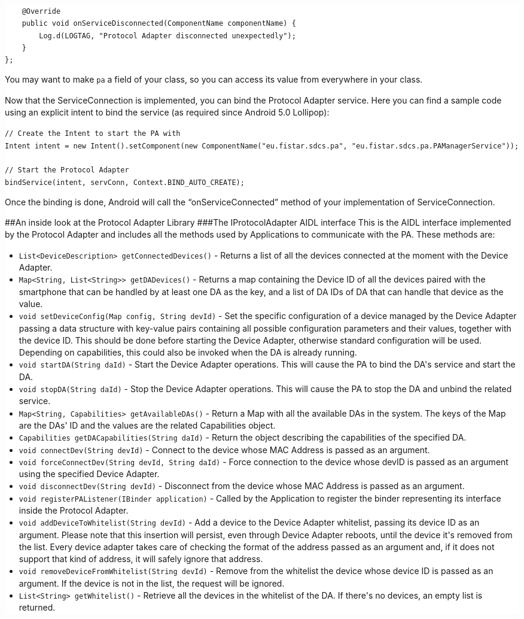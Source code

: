         @Override
        public void onServiceDisconnected(ComponentName componentName) {
            Log.d(LOGTAG, "Protocol Adapter disconnected unexpectedly");
        }
    };

You may want to make `pa` a field of your class, so you can access its value from everywhere in your class.

Now that the ServiceConnection is implemented, you can bind the Protocol Adapter service. Here you can find a sample code using an explicit intent to bind the service (as required since Android 5.0 Lollipop):

    // Create the Intent to start the PA with
    Intent intent = new Intent().setComponent(new ComponentName("eu.fistar.sdcs.pa", "eu.fistar.sdcs.pa.PAManagerService"));
    
    // Start the Protocol Adapter
    bindService(intent, servConn, Context.BIND_AUTO_CREATE);

Once the binding is done, Android will call the “onServiceConnected” method of your implementation of ServiceConnection.

##An inside look at the Protocol Adapter Library
###The IProtocolAdapter AIDL interface
This is the AIDL interface implemented by the Protocol Adapter and includes all the methods used by Applications to communicate with the PA.
These methods are:
* `List<DeviceDescription> getConnectedDevices()` - Returns a list of all the devices connected at the moment with the Device Adapter.
* `Map<String, List<String>> getDADevices()` - Returns a map containing the Device ID of all the devices paired with the smartphone that can be handled by at least one DA as the key, and a list of DA IDs of DA that can handle that device as the value.
* `void setDeviceConfig(Map config, String devId)` - Set the specific configuration of a device managed by the Device Adapter passing a data structure with key-value pairs containing all possible configuration parameters and  their values, together with the device ID. This should be done before starting the Device  Adapter, otherwise standard configuration will be used. Depending on capabilities, this  could also be invoked when the DA is already running.
* `void startDA(String daId)` - Start the Device Adapter operations. This will cause the PA to bind the DA's service and start the DA.
* `void stopDA(String daId)` - Stop the Device Adapter operations. This will cause the PA to stop the DA and unbind the related service.
* `Map<String, Capabilities> getAvailableDAs()` - Return a Map with all the available DAs in the system. The keys of the Map are the DAs' ID and the values are the related Capabilities object.
* `Capabilities getDACapabilities(String daId)` - Return the object describing the capabilities of the specified DA.
* `void connectDev(String devId)` - Connect to the device whose MAC Address is passed as an argument.
* `void forceConnectDev(String devId, String daId)` - Force connection to the device whose devID is passed as an argument using the specified Device Adapter.
* `void disconnectDev(String devId)` - Disconnect from the device whose MAC Address is passed as an argument.
* `void registerPAListener(IBinder application)` - Called by the Application to register the binder representing its interface inside the Protocol Adapter.
* `void addDeviceToWhitelist(String devId)` - Add a device to the Device Adapter whitelist, passing its device ID as an argument. Please note that this insertion will persist, even through Device Adapter reboots, until the device it's removed from the list. Every device adapter takes care of checking the format of the address passed as an argument and, if it does not support that kind of address, it will safely ignore that address.
* `void removeDeviceFromWhitelist(String devId)` - Remove from the whitelist the device whose device ID is passed as an argument. If the device is not in the list, the request will be ignored.
* `List<String> getWhitelist()` - Retrieve all the devices in the whitelist of the DA. If there's no devices, an empty list is returned.
